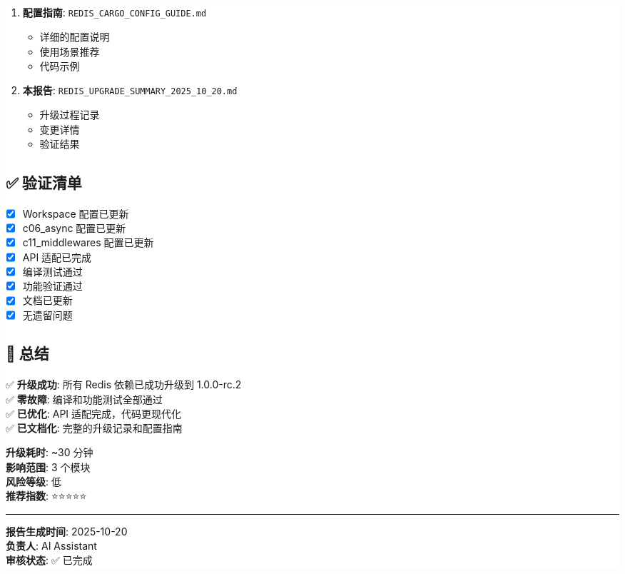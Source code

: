 1. **配置指南**: `REDIS_CARGO_CONFIG_GUIDE.md`
   - 详细的配置说明
   - 使用场景推荐
   - 代码示例

2. **本报告**: `REDIS_UPGRADE_SUMMARY_2025_10_20.md`
   - 升级过程记录
   - 变更详情
   - 验证结果

## ✅ 验证清单

- [x] Workspace 配置已更新
- [x] c06_async 配置已更新
- [x] c11_middlewares 配置已更新
- [x] API 适配已完成
- [x] 编译测试通过
- [x] 功能验证通过
- [x] 文档已更新
- [x] 无遗留问题

## 🎉 总结

✅ **升级成功**: 所有 Redis 依赖已成功升级到 1.0.0-rc.2  
✅ **零故障**: 编译和功能测试全部通过  
✅ **已优化**: API 适配完成，代码更现代化  
✅ **已文档化**: 完整的升级记录和配置指南  

**升级耗时**: ~30 分钟  
**影响范围**: 3 个模块  
**风险等级**: 低  
**推荐指数**: ⭐⭐⭐⭐⭐

---

**报告生成时间**: 2025-10-20  
**负责人**: AI Assistant  
**审核状态**: ✅ 已完成
